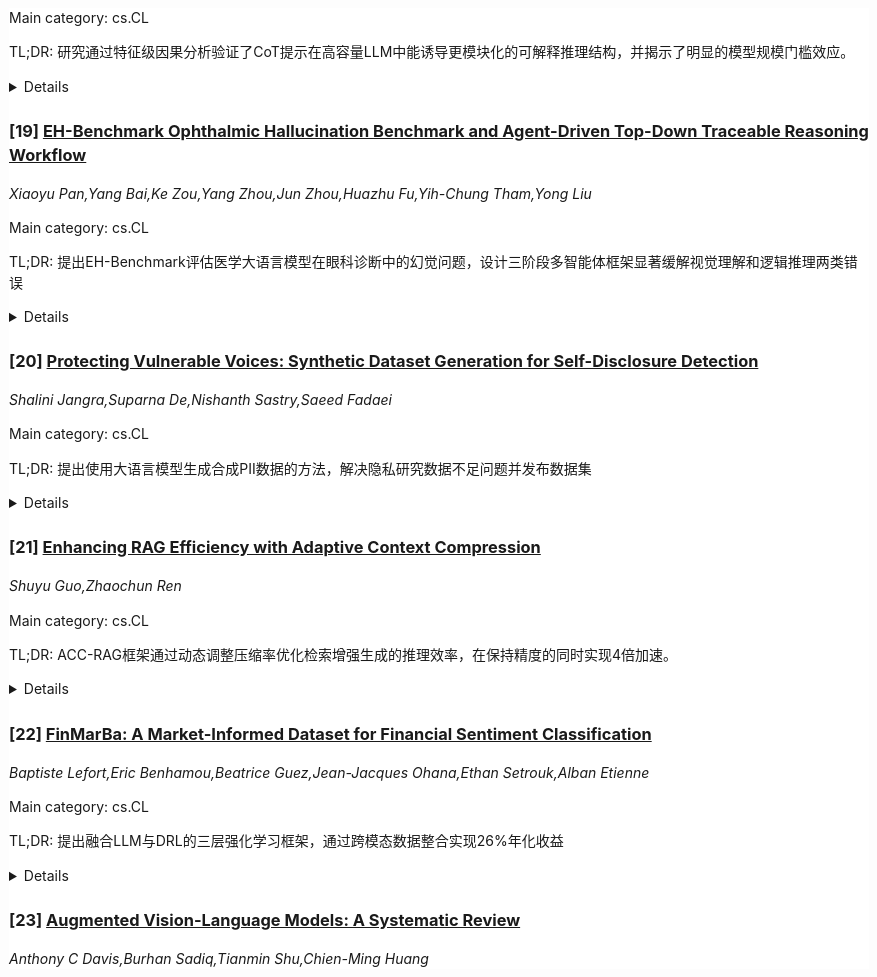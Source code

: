 Main category: cs.CL

TL;DR: 研究通过特征级因果分析验证了CoT提示在高容量LLM中能诱导更模块化的可解释推理结构，并揭示了明显的模型规模门槛效应。


<details><summary>Details</summary></details>


### [19] [EH-Benchmark Ophthalmic Hallucination Benchmark and Agent-Driven Top-Down Traceable Reasoning Workflow](https://arxiv.org/abs/2507.22929)
*Xiaoyu Pan,Yang Bai,Ke Zou,Yang Zhou,Jun Zhou,Huazhu Fu,Yih-Chung Tham,Yong Liu*

Main category: cs.CL

TL;DR: 提出EH-Benchmark评估医学大语言模型在眼科诊断中的幻觉问题，设计三阶段多智能体框架显著缓解视觉理解和逻辑推理两类错误


<details><summary>Details</summary></details>


### [20] [Protecting Vulnerable Voices: Synthetic Dataset Generation for Self-Disclosure Detection](https://arxiv.org/abs/2507.22930)
*Shalini Jangra,Suparna De,Nishanth Sastry,Saeed Fadaei*

Main category: cs.CL

TL;DR: 提出使用大语言模型生成合成PII数据的方法，解决隐私研究数据不足问题并发布数据集


<details><summary>Details</summary></details>


### [21] [Enhancing RAG Efficiency with Adaptive Context Compression](https://arxiv.org/abs/2507.22931)
*Shuyu Guo,Zhaochun Ren*

Main category: cs.CL

TL;DR: ACC-RAG框架通过动态调整压缩率优化检索增强生成的推理效率，在保持精度的同时实现4倍加速。


<details><summary>Details</summary></details>


### [22] [FinMarBa: A Market-Informed Dataset for Financial Sentiment Classification](https://arxiv.org/abs/2507.22932)
*Baptiste Lefort,Eric Benhamou,Beatrice Guez,Jean-Jacques Ohana,Ethan Setrouk,Alban Etienne*

Main category: cs.CL

TL;DR: 提出融合LLM与DRL的三层强化学习框架，通过跨模态数据整合实现26%年化收益


<details><summary>Details</summary></details>


### [23] [Augmented Vision-Language Models: A Systematic Review](https://arxiv.org/abs/2507.22933)
*Anthony C Davis,Burhan Sadiq,Tianmin Shu,Chien-Ming Huang*
